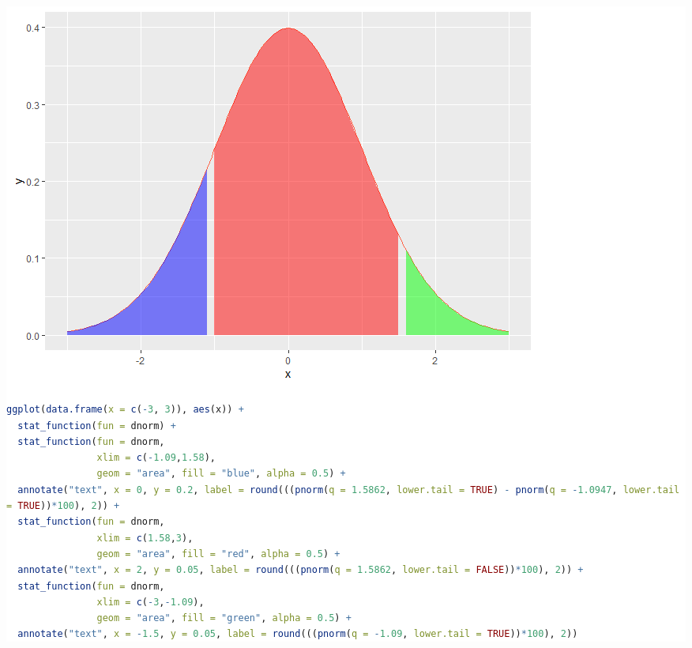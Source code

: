 ![](distr-normal-padrao-1_files/figure-gfm/unnamed-chunk-1-11.png)

``` r
ggplot(data.frame(x = c(-3, 3)), aes(x)) +
  stat_function(fun = dnorm) + 
  stat_function(fun = dnorm, 
                xlim = c(-1.09,1.58),
                geom = "area", fill = "blue", alpha = 0.5) +
  annotate("text", x = 0, y = 0.2, label = round(((pnorm(q = 1.5862, lower.tail = TRUE) - pnorm(q = -1.0947, lower.tail = TRUE))*100), 2)) +
  stat_function(fun = dnorm, 
                xlim = c(1.58,3),
                geom = "area", fill = "red", alpha = 0.5) +
  annotate("text", x = 2, y = 0.05, label = round(((pnorm(q = 1.5862, lower.tail = FALSE))*100), 2)) +
  stat_function(fun = dnorm, 
                xlim = c(-3,-1.09),
                geom = "area", fill = "green", alpha = 0.5) +
  annotate("text", x = -1.5, y = 0.05, label = round(((pnorm(q = -1.09, lower.tail = TRUE))*100), 2))
```
